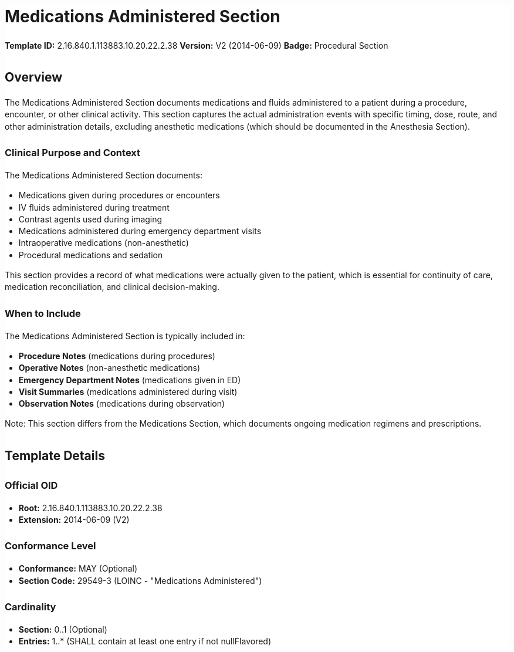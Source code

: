 # Medications Administered Section

**Template ID:** 2.16.840.1.113883.10.20.22.2.38
**Version:** V2 (2014-06-09)
**Badge:** Procedural Section

## Overview

The Medications Administered Section documents medications and fluids administered to a patient during a procedure, encounter, or other clinical activity. This section captures the actual administration events with specific timing, dose, route, and other administration details, excluding anesthetic medications (which should be documented in the Anesthesia Section).

### Clinical Purpose and Context

The Medications Administered Section documents:
- Medications given during procedures or encounters
- IV fluids administered during treatment
- Contrast agents used during imaging
- Medications administered during emergency department visits
- Intraoperative medications (non-anesthetic)
- Procedural medications and sedation

This section provides a record of what medications were actually given to the patient, which is essential for continuity of care, medication reconciliation, and clinical decision-making.

### When to Include

The Medications Administered Section is typically included in:
- **Procedure Notes** (medications during procedures)
- **Operative Notes** (non-anesthetic medications)
- **Emergency Department Notes** (medications given in ED)
- **Visit Summaries** (medications administered during visit)
- **Observation Notes** (medications during observation)

Note: This section differs from the Medications Section, which documents ongoing medication regimens and prescriptions.

## Template Details

### Official OID
- **Root:** 2.16.840.1.113883.10.20.22.2.38
- **Extension:** 2014-06-09 (V2)

### Conformance Level
- **Conformance:** MAY (Optional)
- **Section Code:** 29549-3 (LOINC - "Medications Administered")

### Cardinality
- **Section:** 0..1 (Optional)
- **Entries:** 1..* (SHALL contain at least one entry if not nullFlavored)
